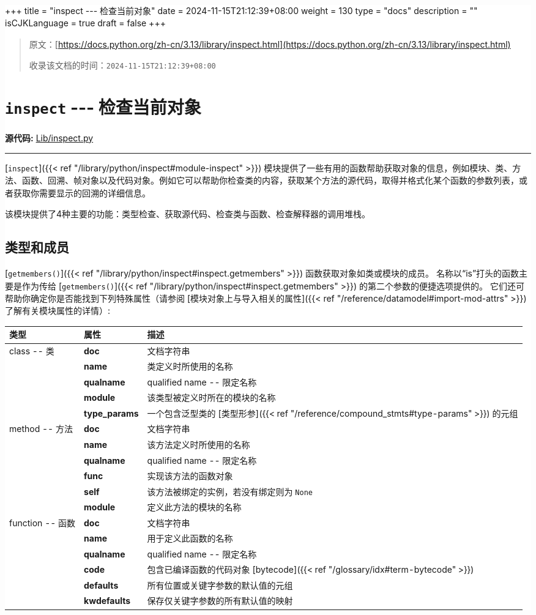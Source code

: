 +++
title = "inspect --- 检查当前对象"
date = 2024-11-15T21:12:39+08:00
weight = 130
type = "docs"
description = ""
isCJKLanguage = true
draft = false
+++

> 原文：[https://docs.python.org/zh-cn/3.13/library/inspect.html](https://docs.python.org/zh-cn/3.13/library/inspect.html)
>
> 收录该文档的时间：`2024-11-15T21:12:39+08:00`

# `inspect` --- 检查当前对象

**源代码:** [Lib/inspect.py](https://github.com/python/cpython/tree/3.13/Lib/inspect.py)

------

[`inspect`]({{< ref "/library/python/inspect#module-inspect" >}}) 模块提供了一些有用的函数帮助获取对象的信息，例如模块、类、方法、函数、回溯、帧对象以及代码对象。例如它可以帮助你检查类的内容，获取某个方法的源代码，取得并格式化某个函数的参数列表，或者获取你需要显示的回溯的详细信息。

​	该模块提供了4种主要的功能：类型检查、获取源代码、检查类与函数、检查解释器的调用堆栈。



## 类型和成员

[`getmembers()`]({{< ref "/library/python/inspect#inspect.getmembers" >}}) 函数获取对象如类或模块的成员。 名称以“is”打头的函数主要是作为传给 [`getmembers()`]({{< ref "/library/python/inspect#inspect.getmembers" >}}) 的第二个参数的便捷选项提供的。 它们还可帮助你确定你是否能找到下列特殊属性（请参阅 [模块对象上与导入相关的属性]({{< ref "/reference/datamodel#import-mod-attrs" >}}) 了解有关模块属性的详情）:

| 类型                | 属性               | 描述                                                         |
| :------------------ | :----------------- | :----------------------------------------------------------- |
| class -- 类         | __doc__            | 文档字符串                                                   |
|                     | __name__           | 类定义时所使用的名称                                         |
|                     | __qualname__       | qualified name -- 限定名称                                   |
|                     | __module__         | 该类型被定义时所在的模块的名称                               |
|                     | __type_params__    | 一个包含泛型类的 [类型形参]({{< ref "/reference/compound_stmts#type-params" >}}) 的元组 |
| method -- 方法      | __doc__            | 文档字符串                                                   |
|                     | __name__           | 该方法定义时所使用的名称                                     |
|                     | __qualname__       | qualified name -- 限定名称                                   |
|                     | __func__           | 实现该方法的函数对象                                         |
|                     | __self__           | 该方法被绑定的实例，若没有绑定则为 `None`                    |
|                     | __module__         | 定义此方法的模块的名称                                       |
| function -- 函数    | __doc__            | 文档字符串                                                   |
|                     | __name__           | 用于定义此函数的名称                                         |
|                     | __qualname__       | qualified name -- 限定名称                                   |
|                     | __code__           | 包含已编译函数的代码对象 [bytecode]({{< ref "/glossary/idx#term-bytecode" >}}) |
|                     | __defaults__       | 所有位置或关键字参数的默认值的元组                           |
|                     | __kwdefaults__     | 保存仅关键字参数的所有默认值的映射                           |